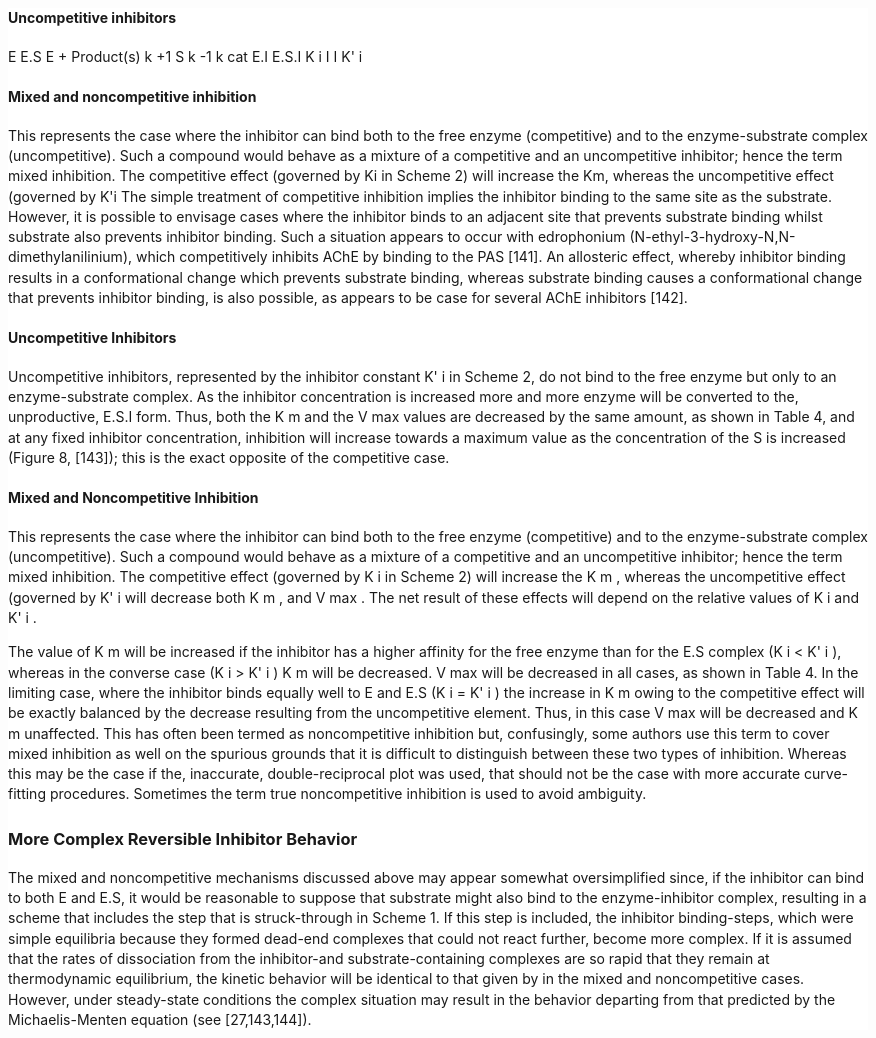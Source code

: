 
#### Uncompetitive inhibitors
E E.S E + Product(s) k +1 S k -1 k cat E.I E.S.I K i I I K' i

#### Mixed and noncompetitive inhibition

This represents the case where the inhibitor can bind both to the free enzyme (competitive) and to the enzyme-substrate complex (uncompetitive). Such a compound would behave as a mixture of a competitive and an uncompetitive inhibitor; hence the term mixed inhibition. The competitive effect (governed by Ki in Scheme 2) will increase the Km, whereas the uncompetitive effect (governed by K'i The simple treatment of competitive inhibition implies the inhibitor binding to the same site as the substrate. However, it is possible to envisage cases where the inhibitor binds to an adjacent site that prevents substrate binding whilst substrate also prevents inhibitor binding. Such a situation appears to occur with edrophonium (N-ethyl-3-hydroxy-N,N-dimethylanilinium), which competitively inhibits AChE by binding to the PAS [141]. An allosteric effect, whereby inhibitor binding results in a conformational change which prevents substrate binding, whereas substrate binding causes a conformational change that prevents inhibitor binding, is also possible, as appears to be case for several AChE inhibitors [142].


#### Uncompetitive Inhibitors

Uncompetitive inhibitors, represented by the inhibitor constant K' i in Scheme 2, do not bind to the free enzyme but only to an enzyme-substrate complex. As the inhibitor concentration is increased more and more enzyme will be converted to the, unproductive, E.S.I form. Thus, both the K m and the V max values are decreased by the same amount, as shown in Table 4, and at any fixed inhibitor concentration, inhibition will increase towards a maximum value as the concentration of the S is increased (Figure 8, [143]); this is the exact opposite of the competitive case.


#### Mixed and Noncompetitive Inhibition

This represents the case where the inhibitor can bind both to the free enzyme (competitive) and to the enzyme-substrate complex (uncompetitive). Such a compound would behave as a mixture of a competitive and an uncompetitive inhibitor; hence the term mixed inhibition. The competitive effect (governed by K i in Scheme 2) will increase the K m , whereas the uncompetitive effect (governed by K' i will decrease both K m , and V max . The net result of these effects will depend on the relative values of K i and K' i .

The value of K m will be increased if the inhibitor has a higher affinity for the free enzyme than for the E.S complex (K i < K' i ), whereas in the converse case (K i > K' i ) K m will be decreased. V max will be decreased in all cases, as shown in Table 4. In the limiting case, where the inhibitor binds equally well to E and E.S (K i = K' i ) the increase in K m owing to the competitive effect will be exactly balanced by the decrease resulting from the uncompetitive element. Thus, in this case V max will be decreased and K m unaffected. This has often been termed as noncompetitive inhibition but, confusingly, some authors use this term to cover mixed inhibition as well on the spurious grounds that it is difficult to distinguish between these two types of inhibition. Whereas this may be the case if the, inaccurate, double-reciprocal plot was used, that should not be the case with more accurate curve-fitting procedures. Sometimes the term true noncompetitive inhibition is used to avoid ambiguity.


### More Complex Reversible Inhibitor Behavior

The mixed and noncompetitive mechanisms discussed above may appear somewhat oversimplified since, if the inhibitor can bind to both E and E.S, it would be reasonable to suppose that substrate might also bind to the enzyme-inhibitor complex, resulting in a scheme that includes the step that is struck-through in Scheme 1. If this step is included, the inhibitor binding-steps, which were simple equilibria because they formed dead-end complexes that could not react further, become more complex. If it is assumed that the rates of dissociation from the inhibitor-and substrate-containing complexes are so rapid that they remain at thermodynamic equilibrium, the kinetic behavior will be identical to that given by in the mixed and noncompetitive cases. However, under steady-state conditions the complex situation may result in the behavior departing from that predicted by the Michaelis-Menten equation (see [27,143,144]).
